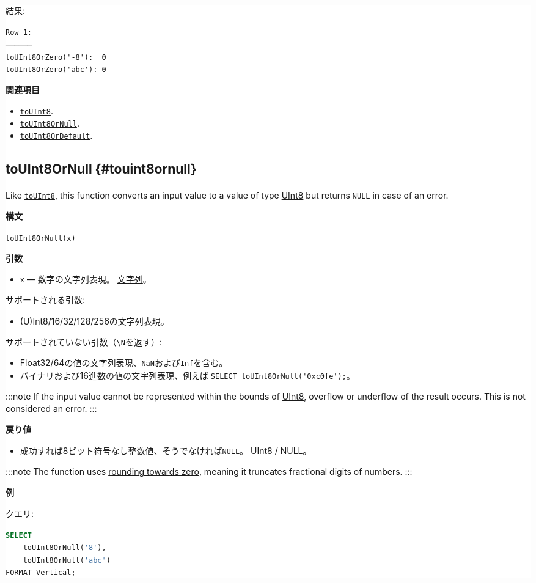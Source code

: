 結果:

```response
Row 1:
──────
toUInt8OrZero('-8'):  0
toUInt8OrZero('abc'): 0
```

**関連項目**

- [`toUInt8`](#touint8).
- [`toUInt8OrNull`](#touint8ornull).
- [`toUInt8OrDefault`](#touint8ordefault).
## toUInt8OrNull {#touint8ornull}

Like [`toUInt8`](#touint8), this function converts an input value to a value of type [UInt8](../data-types/int-uint.md) but returns `NULL` in case of an error.

**構文**

```sql
toUInt8OrNull(x)
```

**引数**

- `x` — 数字の文字列表現。 [文字列](../data-types/string.md)。

サポートされる引数:
- (U)Int8/16/32/128/256の文字列表現。

サポートされていない引数（`\N`を返す）:
- Float32/64の値の文字列表現、`NaN`および`Inf`を含む。
- バイナリおよび16進数の値の文字列表現、例えば `SELECT toUInt8OrNull('0xc0fe');`。

:::note
If the input value cannot be represented within the bounds of [UInt8](../data-types/int-uint.md), overflow or underflow of the result occurs.
This is not considered an error.
:::

**戻り値**

- 成功すれば8ビット符号なし整数値、そうでなければ`NULL`。 [UInt8](../data-types/int-uint.md) / [NULL](../data-types/nullable.md)。

:::note
The function uses [rounding towards zero](https://en.wikipedia.org/wiki/Rounding#Rounding_towards_zero), meaning it truncates fractional digits of numbers.
:::

**例**

クエリ:

``` sql
SELECT
    toUInt8OrNull('8'),
    toUInt8OrNull('abc')
FORMAT Vertical;
```
